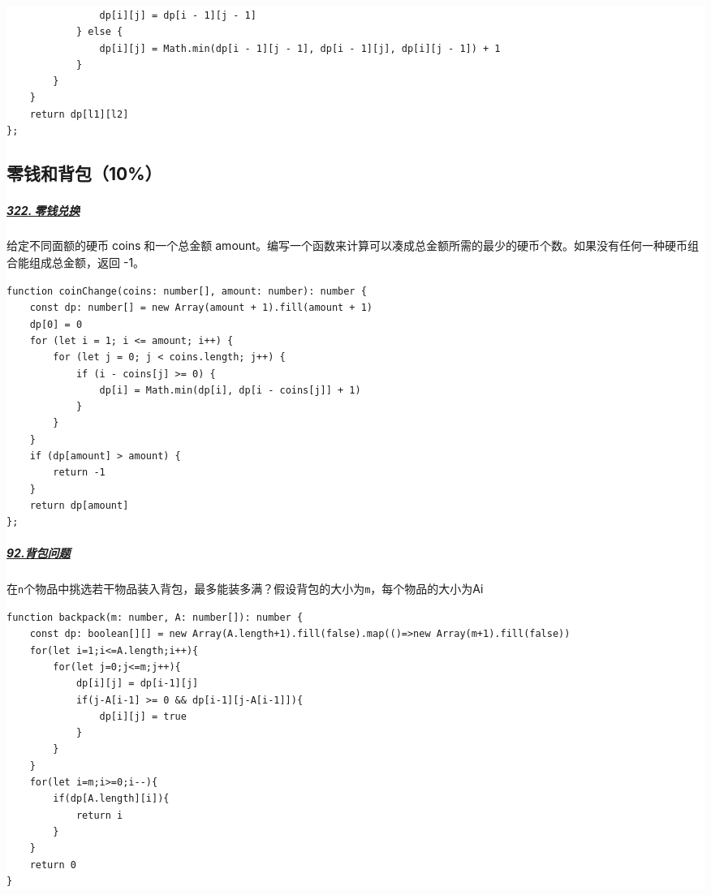 ```tsx
                dp[i][j] = dp[i - 1][j - 1]
            } else {
                dp[i][j] = Math.min(dp[i - 1][j - 1], dp[i - 1][j], dp[i][j - 1]) + 1
            }
        }
    }
    return dp[l1][l2]
};
```

## 零钱和背包（10%）

##### [322. 零钱兑换](https://leetcode-cn.com/problems/coin-change/)

给定不同面额的硬币 coins 和一个总金额 amount。编写一个函数来计算可以凑成总金额所需的最少的硬币个数。如果没有任何一种硬币组合能组成总金额，返回 -1。

```tsx
function coinChange(coins: number[], amount: number): number {
    const dp: number[] = new Array(amount + 1).fill(amount + 1)
    dp[0] = 0
    for (let i = 1; i <= amount; i++) {
        for (let j = 0; j < coins.length; j++) {
            if (i - coins[j] >= 0) {
                dp[i] = Math.min(dp[i], dp[i - coins[j]] + 1)
            }
        }
    }
    if (dp[amount] > amount) {
        return -1
    }
    return dp[amount]
};
```

##### [92.背包问题](https://www.lintcode.com/problem/backpack/description)

在`n`个物品中挑选若干物品装入背包，最多能装多满？假设背包的大小为`m`，每个物品的大小为Ai

```tsx
function backpack(m: number, A: number[]): number {
	const dp: boolean[][] = new Array(A.length+1).fill(false).map(()=>new Array(m+1).fill(false))
	for(let i=1;i<=A.length;i++){
        for(let j=0;j<=m;j++){
            dp[i][j] = dp[i-1][j]
            if(j-A[i-1] >= 0 && dp[i-1][j-A[i-1]]){
                dp[i][j] = true
            }
        }
    }
    for(let i=m;i>=0;i--){
        if(dp[A.length][i]){
            return i
        }
    }
    return 0
}
```
